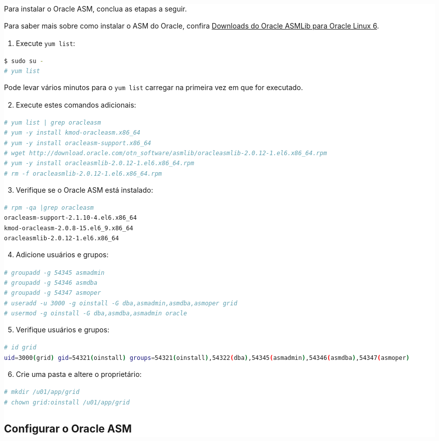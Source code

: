 Para instalar o Oracle ASM, conclua as etapas a seguir. 

Para saber mais sobre como instalar o ASM do Oracle, confira [Downloads do Oracle ASMLib para Oracle Linux 6](http://www.oracle.com/technetwork/server-storage/linux/asmlib/ol6-1709075.html).  

1. Execute `yum list`:

  ```bash
  $ sudo su -
  # yum list
  ```
  Pode levar vários minutos para o `yum list` carregar na primeira vez em que for executado.

2.  Execute estes comandos adicionais:

  ```bash
  # yum list | grep oracleasm
  # yum -y install kmod-oracleasm.x86_64
  # yum -y install oracleasm-support.x86_64
  # wget http://download.oracle.com/otn_software/asmlib/oracleasmlib-2.0.12-1.el6.x86_64.rpm
  # yum -y install oracleasmlib-2.0.12-1.el6.x86_64.rpm
  # rm -f oracleasmlib-2.0.12-1.el6.x86_64.rpm
  ```

3.  Verifique se o Oracle ASM está instalado:

  ```bash
  # rpm -qa |grep oracleasm
  oracleasm-support-2.1.10-4.el6.x86_64
  kmod-oracleasm-2.0.8-15.el6_9.x86_64
  oracleasmlib-2.0.12-1.el6.x86_64
  ```

4.  Adicione usuários e grupos:

  ```bash
  # groupadd -g 54345 asmadmin
  # groupadd -g 54346 asmdba
  # groupadd -g 54347 asmoper
  # useradd -u 3000 -g oinstall -G dba,asmadmin,asmdba,asmoper grid
  # usermod -g oinstall -G dba,asmdba,asmadmin oracle
  ```

5.  Verifique usuários e grupos:

  ```bash
  # id grid
  uid=3000(grid) gid=54321(oinstall) groups=54321(oinstall),54322(dba),54345(asmadmin),54346(asmdba),54347(asmoper)
  ```

6.  Crie uma pasta e altere o proprietário:

  ```bash
  # mkdir /u01/app/grid
  # chown grid:oinstall /u01/app/grid
  ```

## <a name="set-up-oracle-asm"></a>Configurar o Oracle ASM

